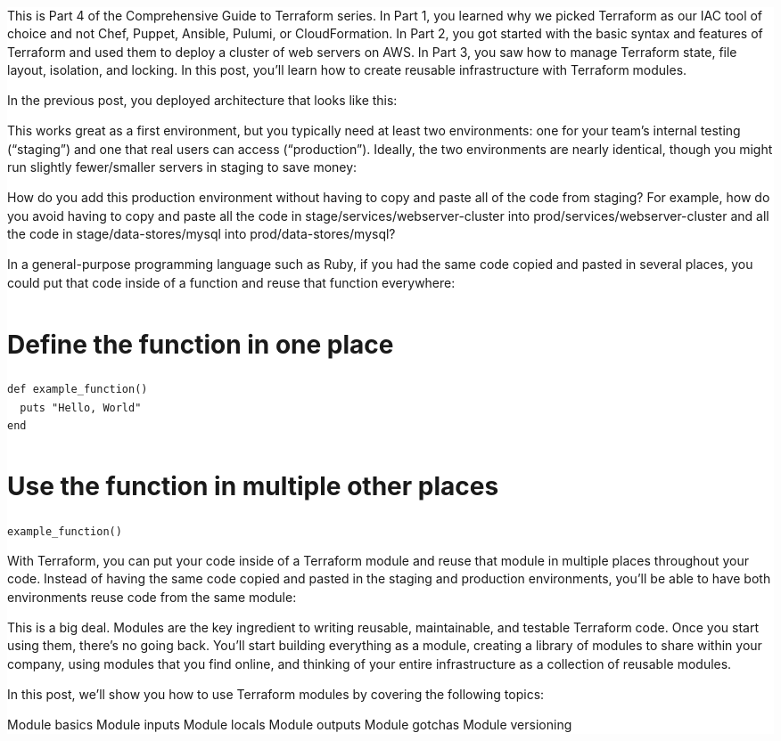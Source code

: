 This is Part 4 of the Comprehensive Guide to Terraform series. In Part 1, you learned why we picked Terraform as our IAC tool of choice and not Chef, Puppet, Ansible, Pulumi, or CloudFormation. In Part 2, you got started with the basic syntax and features of Terraform and used them to deploy a cluster of web servers on AWS. In Part 3, you saw how to manage Terraform state, file layout, isolation, and locking. In this post, you’ll learn how to create reusable infrastructure with Terraform modules.

In the previous post, you deployed architecture that looks like this:


This works great as a first environment, but you typically need at least two environments: one for your team’s internal testing (“staging”) and one that real users can access (“production”). Ideally, the two environments are nearly identical, though you might run slightly fewer/smaller servers in staging to save money:


How do you add this production environment without having to copy and paste all of the code from staging? For example, how do you avoid having to copy and paste all the code in stage/services/webserver-cluster into prod/services/webserver-cluster and all the code in stage/data-stores/mysql into prod/data-stores/mysql?

In a general-purpose programming language such as Ruby, if you had the same code copied and pasted in several places, you could put that code inside of a function and reuse that function everywhere:

# Define the function in one place

```t
def example_function()
  puts "Hello, World"
end

```

# Use the function in multiple other places

```t
example_function()
```



With Terraform, you can put your code inside of a Terraform module and reuse that module in multiple places throughout your code. Instead of having the same code copied and pasted in the staging and production environments, you’ll be able to have both environments reuse code from the same module:


This is a big deal. Modules are the key ingredient to writing reusable, maintainable, and testable Terraform code. Once you start using them, there’s no going back. You’ll start building everything as a module, creating a library of modules to share within your company, using modules that you find online, and thinking of your entire infrastructure as a collection of reusable modules.

In this post, we’ll show you how to use Terraform modules by covering the following topics:

Module basics
Module inputs
Module locals
Module outputs
Module gotchas
Module versioning
